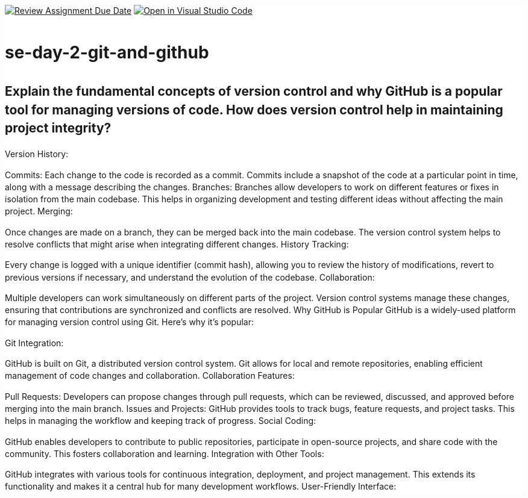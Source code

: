[![Review Assignment Due Date](https://classroom.github.com/assets/deadline-readme-button-22041afd0340ce965d47ae6ef1cefeee28c7c493a6346c4f15d667ab976d596c.svg)](https://classroom.github.com/a/8wgCKhpZ)
[![Open in Visual Studio Code](https://classroom.github.com/assets/open-in-vscode-2e0aaae1b6195c2367325f4f02e2d04e9abb55f0b24a779b69b11b9e10269abc.svg)](https://classroom.github.com/online_ide?assignment_repo_id=15684975&assignment_repo_type=AssignmentRepo)
# se-day-2-git-and-github
## Explain the fundamental concepts of version control and why GitHub is a popular tool for managing versions of code. How does version control help in maintaining project integrity?
Version History:

Commits: Each change to the code is recorded as a commit. Commits include a snapshot of the code at a particular point in time, along with a message describing the changes.
Branches: Branches allow developers to work on different features or fixes in isolation from the main codebase. This helps in organizing development and testing different ideas without affecting the main project.
Merging:

Once changes are made on a branch, they can be merged back into the main codebase. The version control system helps to resolve conflicts that might arise when integrating different changes.
History Tracking:

Every change is logged with a unique identifier (commit hash), allowing you to review the history of modifications, revert to previous versions if necessary, and understand the evolution of the codebase.
Collaboration:

Multiple developers can work simultaneously on different parts of the project. Version control systems manage these changes, ensuring that contributions are synchronized and conflicts are resolved.
Why GitHub is Popular
GitHub is a widely-used platform for managing version control using Git. Here’s why it’s popular:

Git Integration:

GitHub is built on Git, a distributed version control system. Git allows for local and remote repositories, enabling efficient management of code changes and collaboration.
Collaboration Features:

Pull Requests: Developers can propose changes through pull requests, which can be reviewed, discussed, and approved before merging into the main branch.
Issues and Projects: GitHub provides tools to track bugs, feature requests, and project tasks. This helps in managing the workflow and keeping track of progress.
Social Coding:

GitHub enables developers to contribute to public repositories, participate in open-source projects, and share code with the community. This fosters collaboration and learning.
Integration with Other Tools:

GitHub integrates with various tools for continuous integration, deployment, and project management. This extends its functionality and makes it a central hub for many development workflows.
User-Friendly Interface:
